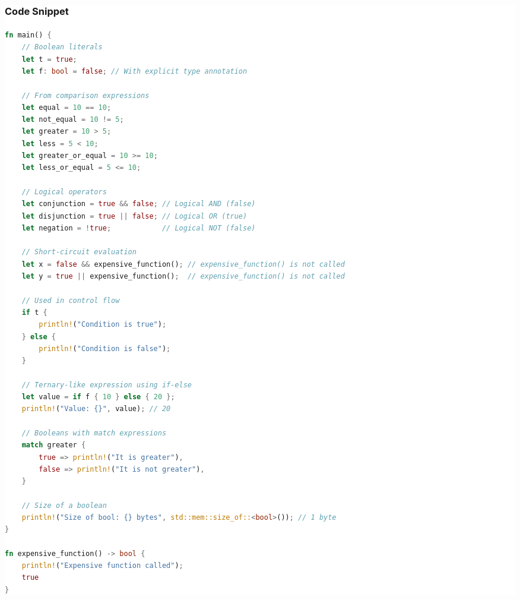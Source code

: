 ### Code Snippet
```rust
fn main() {
    // Boolean literals
    let t = true;
    let f: bool = false; // With explicit type annotation
    
    // From comparison expressions
    let equal = 10 == 10;
    let not_equal = 10 != 5;
    let greater = 10 > 5;
    let less = 5 < 10;
    let greater_or_equal = 10 >= 10;
    let less_or_equal = 5 <= 10;
    
    // Logical operators
    let conjunction = true && false; // Logical AND (false)
    let disjunction = true || false; // Logical OR (true)
    let negation = !true;            // Logical NOT (false)
    
    // Short-circuit evaluation
    let x = false && expensive_function(); // expensive_function() is not called
    let y = true || expensive_function();  // expensive_function() is not called
    
    // Used in control flow
    if t {
        println!("Condition is true");
    } else {
        println!("Condition is false");
    }
    
    // Ternary-like expression using if-else
    let value = if f { 10 } else { 20 };
    println!("Value: {}", value); // 20
    
    // Booleans with match expressions
    match greater {
        true => println!("It is greater"),
        false => println!("It is not greater"),
    }
    
    // Size of a boolean
    println!("Size of bool: {} bytes", std::mem::size_of::<bool>()); // 1 byte
}

fn expensive_function() -> bool {
    println!("Expensive function called");
    true
}
```
